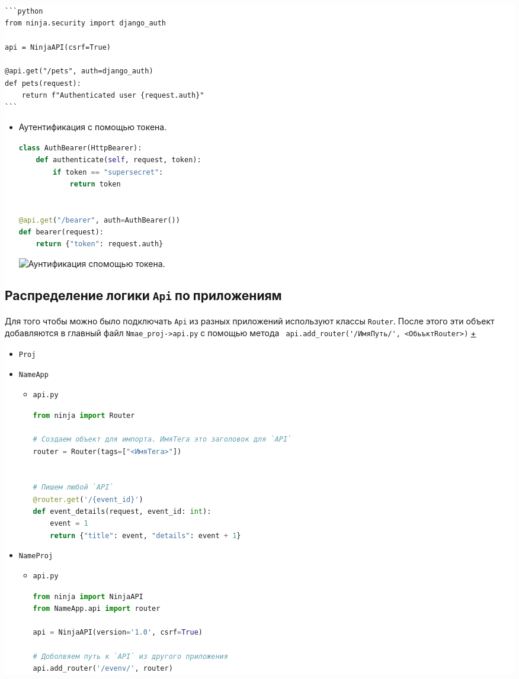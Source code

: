     ```python
    from ninja.security import django_auth

    api = NinjaAPI(csrf=True)

    @api.get("/pets", auth=django_auth)
    def pets(request):
    	return f"Authenticated user {request.auth}"
    ```

- Аутентификация с помощью токена.

    ```python
    class AuthBearer(HttpBearer):
    	def authenticate(self, request, token):
    		if token == "supersecret":
    			return token


    @api.get("/bearer", auth=AuthBearer())
    def bearer(request):
    	return {"token": request.auth}
    ```

    ![Аунтификация спомощью токена.](_attachments/fb41dc98297bcbec125520c16773ad30.png)

## Распределение логики `Api` по приложениям

Для того чтобы можно было подключать `Api` из разных приложений используют классы `Router`. После этого эти объект добавляются в главный файл `Nmae_proj->api.py` с помощью метода ` api.add_router('/ИмяПуть/', <ОбьъктRouter>)` [+](https://django-ninja.rest-framework.com/tutorial/routers/)

- `Proj`
- `NameApp`

    - `api.py`

        ```python
        from ninja import Router

        # Создаем объект для импорта. ИмяТега это заголовок для `API`
        router = Router(tags=["<ИмяТега>"])


        # Пишем любой `API`
        @router.get('/{event_id}')
        def event_details(request, event_id: int):
        	event = 1
        	return {"title": event, "details": event + 1}
        ```

- `NameProj`

    - `api.py`

        ```python
        from ninja import NinjaAPI
        from NameApp.api import router

        api = NinjaAPI(version='1.0', csrf=True)

        # Доболвяем путь к `API` из другого приложения
        api.add_router('/evenv/', router)
        ```
